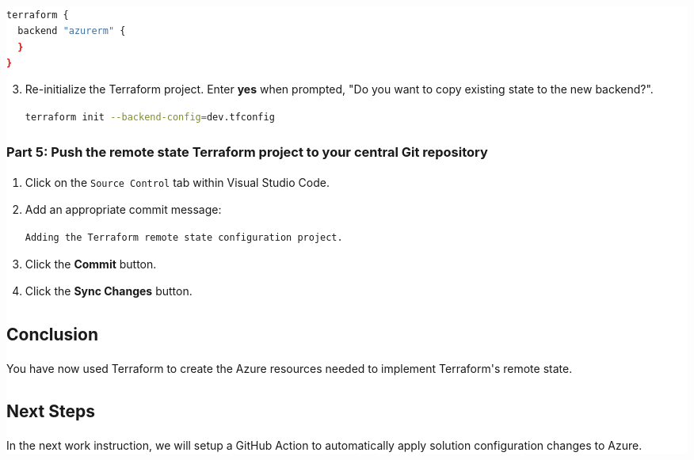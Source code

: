    ```sh
   terraform {
     backend "azurerm" {
     }
   }
   ```

3. Re-initialize the Terraform project. Enter **yes** when prompted, "Do you want to copy existing state to the new backend?".

   ```sh
   terraform init --backend-config=dev.tfconfig
   ```

### Part 5: Push the remote state Terraform project to your central Git repository

1. Click on the `Source Control` tab within Visual Studio Code.

2. Add an appropriate commit message:

   ```
   Adding the Terraform remote state configuration project.
   ```

3. Click the **Commit** button.

4. Click the **Sync Changes** button.

## Conclusion

You have now used Terraform to create the Azure resources needed to implement Terraform's remote state.

## Next Steps

In the next work instruction, we will setup a GitHub Action to automatically apply solution configuration changes to Azure.
